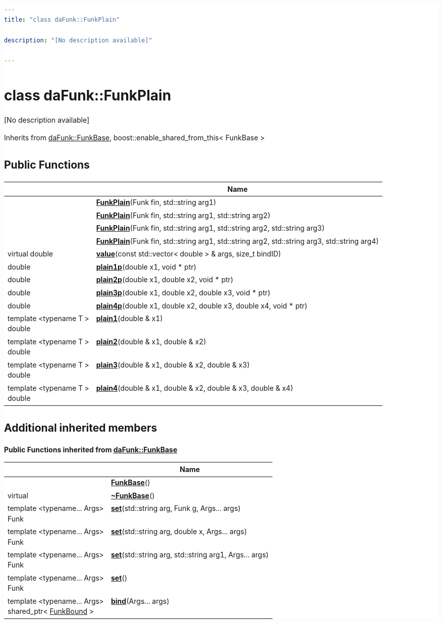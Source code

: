 ```yaml
---
title: "class daFunk::FunkPlain"

description: "[No description available]"

---
```


# class daFunk::FunkPlain



[No description available]

Inherits from [daFunk::FunkBase](/documentation/code/classes/classdafunk_1_1funkbase/), boost::enable_shared_from_this< FunkBase >

## Public Functions

|                | Name           |
| -------------- | -------------- |
| | **[FunkPlain](/documentation/code/classes/classdafunk_1_1funkplain/#function-dafunkfunkplain-funkplain)**(Funk fin, std::string arg1) |
| | **[FunkPlain](/documentation/code/classes/classdafunk_1_1funkplain/#function-dafunkfunkplain-funkplain)**(Funk fin, std::string arg1, std::string arg2) |
| | **[FunkPlain](/documentation/code/classes/classdafunk_1_1funkplain/#function-dafunkfunkplain-funkplain)**(Funk fin, std::string arg1, std::string arg2, std::string arg3) |
| | **[FunkPlain](/documentation/code/classes/classdafunk_1_1funkplain/#function-dafunkfunkplain-funkplain)**(Funk fin, std::string arg1, std::string arg2, std::string arg3, std::string arg4) |
| virtual double | **[value](/documentation/code/classes/classdafunk_1_1funkplain/#function-dafunkfunkplain-value)**(const std::vector< double > & args, size_t bindID) |
| double | **[plain1p](/documentation/code/classes/classdafunk_1_1funkplain/#function-dafunkfunkplain-plain1p)**(double x1, void * ptr) |
| double | **[plain2p](/documentation/code/classes/classdafunk_1_1funkplain/#function-dafunkfunkplain-plain2p)**(double x1, double x2, void * ptr) |
| double | **[plain3p](/documentation/code/classes/classdafunk_1_1funkplain/#function-dafunkfunkplain-plain3p)**(double x1, double x2, double x3, void * ptr) |
| double | **[plain4p](/documentation/code/classes/classdafunk_1_1funkplain/#function-dafunkfunkplain-plain4p)**(double x1, double x2, double x3, double x4, void * ptr) |
| template <typename T \> <br>double | **[plain1](/documentation/code/classes/classdafunk_1_1funkplain/#function-dafunkfunkplain-plain1)**(double & x1) |
| template <typename T \> <br>double | **[plain2](/documentation/code/classes/classdafunk_1_1funkplain/#function-dafunkfunkplain-plain2)**(double & x1, double & x2) |
| template <typename T \> <br>double | **[plain3](/documentation/code/classes/classdafunk_1_1funkplain/#function-dafunkfunkplain-plain3)**(double & x1, double & x2, double & x3) |
| template <typename T \> <br>double | **[plain4](/documentation/code/classes/classdafunk_1_1funkplain/#function-dafunkfunkplain-plain4)**(double & x1, double & x2, double & x3, double & x4) |

## Additional inherited members

**Public Functions inherited from [daFunk::FunkBase](/documentation/code/classes/classdafunk_1_1funkbase/)**

|                | Name           |
| -------------- | -------------- |
| | **[FunkBase](/documentation/code/classes/classdafunk_1_1funkbase/#function-dafunkfunkbase-funkbase)**() |
| virtual | **[~FunkBase](/documentation/code/classes/classdafunk_1_1funkbase/#function-dafunkfunkbase-funkbase)**() |
| template <typename... Args\> <br>Funk | **[set](/documentation/code/classes/classdafunk_1_1funkbase/#function-dafunkfunkbase-set)**(std::string arg, Funk g, Args... args) |
| template <typename... Args\> <br>Funk | **[set](/documentation/code/classes/classdafunk_1_1funkbase/#function-dafunkfunkbase-set)**(std::string arg, double x, Args... args) |
| template <typename... Args\> <br>Funk | **[set](/documentation/code/classes/classdafunk_1_1funkbase/#function-dafunkfunkbase-set)**(std::string arg, std::string arg1, Args... args) |
| template <typename... Args\> <br>Funk | **[set](/documentation/code/classes/classdafunk_1_1funkbase/#function-dafunkfunkbase-set)**() |
| template <typename... Args\> <br>shared_ptr< [FunkBound](/documentation/code/classes/classdafunk_1_1funkbound/) > | **[bind](/documentation/code/classes/classdafunk_1_1funkbase/#function-dafunkfunkbase-bind)**(Args... args) |